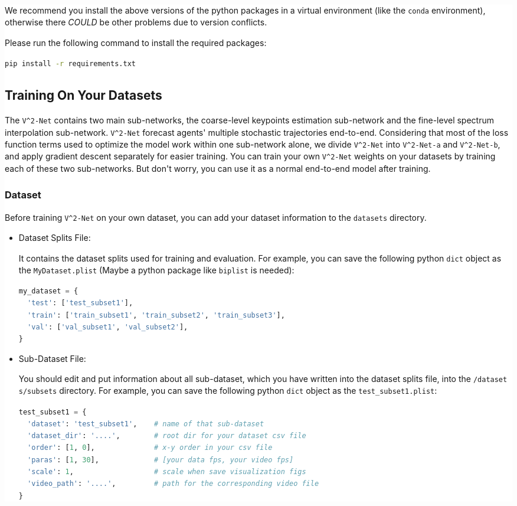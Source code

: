 We recommend you install the above versions of the python packages in a virtual environment (like the `conda` environment), otherwise there *COULD* be other problems due to version conflicts.

Please run the following command to install the required packages:

```bash
pip install -r requirements.txt
```

## Training On Your Datasets

The `V^2-Net` contains two main sub-networks, the coarse-level keypoints estimation sub-network and the fine-level spectrum interpolation sub-network.
`V^2-Net` forecast agents' multiple stochastic trajectories end-to-end.
Considering that most of the loss function terms used to optimize the model work within one sub-network alone, we divide `V^2-Net` into `V^2-Net-a` and `V^2-Net-b`, and apply gradient descent separately for easier training.
You can train your own `V^2-Net` weights on your datasets by training each of these two sub-networks.
But don't worry, you can use it as a normal end-to-end model after training.

### Dataset

Before training `V^2-Net` on your own dataset, you can add your dataset information to the `datasets` directory.

- Dataset Splits File:

  It contains the dataset splits used for training and evaluation.
  For example, you can save the following python `dict` object as the `MyDataset.plist` (Maybe a python package like `biplist` is needed):

  ```python
  my_dataset = {
    'test': ['test_subset1'],
    'train': ['train_subset1', 'train_subset2', 'train_subset3'],
    'val': ['val_subset1', 'val_subset2'],
  }
  ```

- Sub-Dataset File:

  You should edit and put information about all sub-dataset, which you have written into the dataset splits file, into the `/datasets/subsets` directory.
  For example, you can save the following python `dict` object as the `test_subset1.plist`:

  ```python
  test_subset1 = {
    'dataset': 'test_subset1',    # name of that sub-dataset
    'dataset_dir': '....',        # root dir for your dataset csv file
    'order': [1, 0],              # x-y order in your csv file
    'paras': [1, 30],             # [your data fps, your video fps]
    'scale': 1,                   # scale when save visualization figs
    'video_path': '....',         # path for the corresponding video file 
  }
  ```
